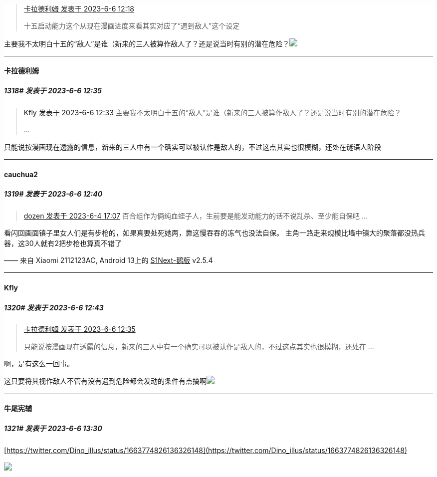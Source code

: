<blockquote><a href="httphttps://bbs.saraba1st.com/2b/forum.php?mod=redirect&amp;goto=findpost&amp;pid=61150105&amp;ptid=2088657" target="_blank">卡拉德利姆 发表于 2023-6-6 12:18</a>

十五启动能力这个从现在漫画进度来看其实对应了“遇到敌人”这个设定</blockquote>
主要我不太明白十五的“敌人”是谁（新来的三人被算作敌人了？还是说当时有别的潜在危险？<img src="https://static.saraba1st.com/image/smiley/face2017/068.png" referrerpolicy="no-referrer">

*****

####  卡拉德利姆  
##### 1318#       发表于 2023-6-6 12:35

<blockquote><a href="httphttps://bbs.saraba1st.com/2b/forum.php?mod=redirect&amp;goto=findpost&amp;pid=61150395&amp;ptid=2088657" target="_blank">Kfly 发表于 2023-6-6 12:33</a>
主要我不太明白十五的“敌人”是谁（新来的三人被算作敌人了？还是说当时有别的潜在危险？

 ...</blockquote>
只能说按漫画现在透露的信息，新来的三人中有一个确实可以被认作是敌人的，不过这点其实也很模糊，还处在谜语人阶段

*****

####  cauchua2  
##### 1319#       发表于 2023-6-6 12:40

<blockquote><a href="httphttps://bbs.saraba1st.com/2b/forum.php?mod=redirect&amp;goto=findpost&amp;pid=61117589&amp;ptid=2088657" target="_blank">dozen 发表于 2023-6-4 17:07</a>
百合组作为俩纯血蛭子人，生前要是能发动能力的话不说乱杀、至少能自保吧 ...</blockquote>
看闪回画面镇子里女人们是有步枪的，如果真要处死她两，靠这慢吞吞的冻气也没法自保。
主角一路走来规模比墙中镇大的聚落都没热兵器，这30人就有2把步枪也算真不错了

—— 来自 Xiaomi 2112123AC, Android 13上的 [S1Next-鹅版](https://github.com/ykrank/S1-Next/releases) v2.5.4


*****

####  Kfly  
##### 1320#       发表于 2023-6-6 12:43

<blockquote><a href="httphttps://bbs.saraba1st.com/2b/forum.php?mod=redirect&amp;goto=findpost&amp;pid=61150428&amp;ptid=2088657" target="_blank">卡拉德利姆 发表于 2023-6-6 12:35</a>

只能说按漫画现在透露的信息，新来的三人中有一个确实可以被认作是敌人的，不过这点其实也很模糊，还处在 ...</blockquote>
啊，是有这么一回事。

这只要将其视作敌人不管有没有遇到危险都会发动的条件有点搞啊<img src="https://static.saraba1st.com/image/smiley/face2017/069.png" referrerpolicy="no-referrer">


*****

####  牛尾宪辅  
##### 1321#       发表于 2023-6-6 13:30

[https://twitter.com/Dino_illus/status/1663774826136326148](https://twitter.com/Dino_illus/status/1663774826136326148)

<img src="https://img.saraba1st.com/forum/202306/06/132118toouoqnn2gn5zngk.png" referrerpolicy="no-referrer">
